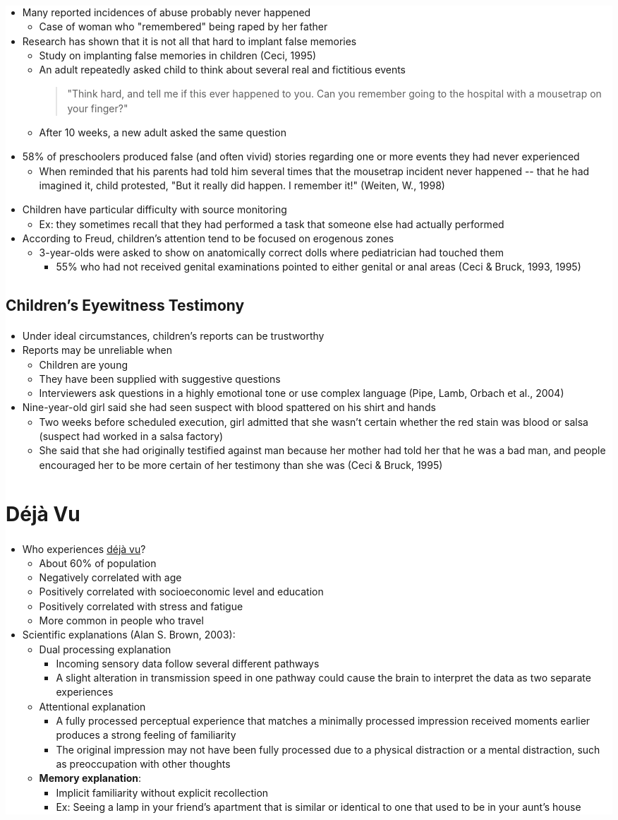 - Many reported incidences of abuse probably never happened
	- Case of woman who "remembered" being raped by her father
- Research has shown that it is not all that hard to implant false memories
	- Study on implanting false memories in children (Ceci, 1995)
	- An adult repeatedly asked child to think about several real and fictitious events
        >  "Think hard, and tell me if this ever happened to you. Can you remember going to the hospital with a mousetrap on your finger?"
	- After 10 weeks, a new adult asked the same question
* 58% of preschoolers produced false (and often vivid) stories regarding one or more events they had never experienced
	- When reminded that his parents had told him several times that the mousetrap incident never happened -- that he had imagined it, child protested, "But it really did happen. I remember it!" (Weiten, W., 1998)
- Children have particular difficulty with source monitoring
    - Ex: they sometimes recall that they had performed a task that someone else had actually performed
- According to Freud, children’s attention tend to be focused on erogenous zones
    - 3-year-olds were asked to show on anatomically correct dolls where pediatrician had touched them
        * 55% who had not received genital examinations pointed to either genital or anal areas (Ceci & Bruck, 1993, 1995)

## Children’s Eyewitness Testimony

- Under ideal circumstances, children’s reports can be trustworthy
- Reports may be unreliable when
	- Children are young
	- They have been supplied with suggestive questions
	- Interviewers ask questions in a highly emotional tone or use complex language (Pipe, Lamb, Orbach et al., 2004)
- Nine-year-old girl said she had seen suspect with blood spattered on his shirt and hands
    - Two weeks before scheduled execution, girl admitted that she wasn’t certain whether the red stain was blood or salsa (suspect had worked in a salsa factory)
    - She said that she had originally testified against man because her mother had told her that he was a bad man, and people encouraged her to be more certain of her testimony than she was (Ceci & Bruck, 1995)

# Déjà Vu

- Who experiences [déjà vu](https://en.wikipedia.org/wiki/D%C3%A9j%C3%A0_vu)?
    - About 60% of population
    - Negatively correlated with age
    - Positively correlated with socioeconomic level and education
    - Positively correlated with stress and fatigue
    - More common in people who travel
- Scientific explanations (Alan S. Brown, 2003):
	- Dual processing explanation
		- Incoming sensory data follow several different pathways
		- A slight alteration in transmission speed in one pathway could cause the brain to interpret the data as two separate experiences
	- Attentional explanation
		- A fully processed perceptual experience that matches a minimally processed impression received moments earlier produces a strong feeling of familiarity
		- The original impression may not have been fully processed due to a physical distraction or a mental distraction, such as preoccupation with other thoughts
	- **Memory explanation**:
		- Implicit familiarity without explicit recollection
		- Ex: Seeing a lamp in your friend’s apartment that is similar or identical to one that used to be in your aunt’s house

